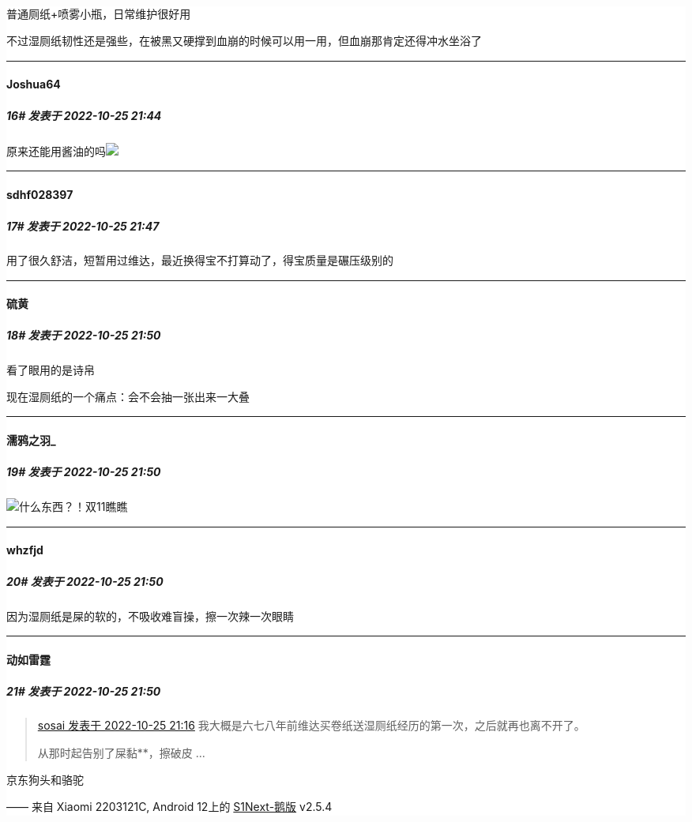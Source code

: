 普通厕纸+喷雾小瓶，日常维护很好用

不过湿厕纸韧性还是强些，在被黑又硬撑到血崩的时候可以用一用，但血崩那肯定还得冲水坐浴了

*****

####  Joshua64  
##### 16#       发表于 2022-10-25 21:44

原来还能用酱油的吗<img src="https://static.saraba1st.com/image/smiley/face2017/105.png" referrerpolicy="no-referrer">

*****

####  sdhf028397  
##### 17#       发表于 2022-10-25 21:47

用了很久舒洁，短暂用过维达，最近换得宝不打算动了，得宝质量是碾压级别的

*****

####  硫黄  
##### 18#       发表于 2022-10-25 21:50

看了眼用的是诗帛

现在湿厕纸的一个痛点：会不会抽一张出来一大叠

*****

####  濡鸦之羽_  
##### 19#       发表于 2022-10-25 21:50

<img src="https://static.saraba1st.com/image/smiley/face2017/105.png" referrerpolicy="no-referrer">什么东西？！双11瞧瞧

*****

####  whzfjd  
##### 20#       发表于 2022-10-25 21:50

因为湿厕纸是屎的软的，不吸收难盲操，擦一次辣一次眼睛

*****

####  动如雷霆  
##### 21#       发表于 2022-10-25 21:50

<blockquote><a href="httphttps://bbs.saraba1st.com/2b/forum.php?mod=redirect&amp;goto=findpost&amp;pid=58099122&amp;ptid=2101477" target="_blank">sosai 发表于 2022-10-25 21:16</a>
我大概是六七八年前维达买卷纸送湿厕纸经历的第一次，之后就再也离不开了。

从那时起告别了屎黏**，擦破皮 ...</blockquote>
京东狗头和骆驼

—— 来自 Xiaomi 2203121C, Android 12上的 [S1Next-鹅版](https://github.com/ykrank/S1-Next/releases) v2.5.4
